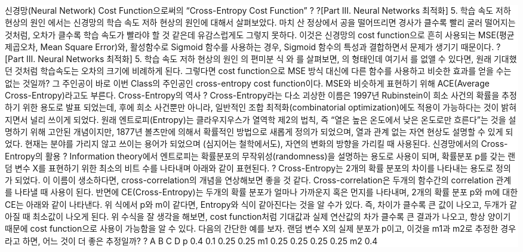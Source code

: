 신경망(Neural Network) Cost Function으로써의 “Cross-Entropy Cost Function”
?
?[Part Ⅲ. Neural Networks 최적화] 5. 학습 속도 저하 현상의 원인 에서는
신경망의 학습 속도 저하 현상의 원인에 대해서 살펴보았다.
마치 산 정상에서 공을 떨어뜨리면 경사가 클수록 빨리 굴러 떨어지는 것처럼,
오차가 클수록 학습 속도가 빨라야 할 것 같은데 유감스럽게도 그렇지 못하다.
이것은 신경망의 cost function으로 흔히 사용되는 MSE(평균제곱오차, Mean Square Error)와,
활성함수로 Sigmoid 함수를 사용하는 경우,
Sigmoid 함수의 특성과 결합하면서 문제가 생기기 때문이다.
?[Part Ⅲ. Neural Networks 최적화] 5. 학습 속도 저하 현상의 원인 의
편미분 식  와 를 살펴보면,
의 형태인데 여기서
를 없앨 수 있다면, 원래 기대했던 것처럼 학습속도는 오차의 크기에 비례하게 된다.
그렇다면 cost function으로 MSE 방식 대신에 다른 함수를 사용하고
비슷한 효과를 얻을 수는 없는 것일까?
그 주인공이 바로 이번 Class의 주인공인 cross-entropy cost function이다.
MSE와 비슷하게 표현하기 위해 ACE(Average Cross-Entropy)라고도 부른다.
Cross-Entropy의 역사
?
Cross-Entropy라는 다소 괴상한 이름은
1997년 Rubinstein이 희소 사건의 확률을 추정하기 위한 용도로 발표 되었는데,
후에 희소 사건뿐만 아니라, 일반적인 조합 최적화(combinatorial optimization)에도
적용이 가능하다는 것이 밝혀지면서 널리 쓰이게 되었다.
원래 엔트로피(Entropy)는 클라우지우스가 열역학 제2의 법칙,
즉 “열은 높은 온도에서 낮은 온도로만 흐른다”는 것을 설명하기 위해 고안된 개념이지만,
1877년 볼츠만에 의해서 확률적인 방법으로 새롭게 정의가 되었으며,
열과 관계 없는 자연 현상도 설명할 수 있게 되었다.
현재는 분야를 가리지 않고 쓰이는 용어가 되었으며 (심지어는 철학에서도),
자연의 변화의 방향을 가리킬 때 사용된다.
신경망에서의 Cross-Entropy의 활용
?
Information theory에서 엔트로피는 확률분포의 무작위성(randomness)을 설명하는 용도로 사용이 되며,
확률분포 p를 갖는 랜덤 변수 X를 표현하기 위한 최소의 비트 수를 나타내며 아래와 같이 표현된다.
?
Cross-Entropy는 2개의 확률 분포의 차이를 나타내는 용도로 정의가 되었다.
이 이름이 생소하다면, cross-correlation의 개념을 연상해보면 좋을 것 같다.
Cross-correlation은 두개의 함수간의 correlation 관계를 나타낼 때 사용이 된다.
반면에 CE(Cross-Entropy)는 두개의 확률 분포가 얼마나 가까운지 혹은 먼지를 나타내며,
2개의 확률 분포 p와 m에 대한 CE는 아래와 같이 나타낸다.
위 식에서 p와 m이 같다면, Entropy와 식이 같아진다는 것을 알 수가 있다.
즉, 차이가 클수록 큰 값이 나오고, 두개가 같아질 때 최소값이 나오게 된다.
위 수식을 잘 생각을 해보면,
cost function처럼 기대값과 실제 연산값의 차가 클수록 큰 결과가 나오고,
항상 양이기 때문에 cost function으로 사용이 가능함을 알 수 있다.
다음의 간단한 예를 보자.
랜덤 변수 X의 실제 분포가 p이고,
이것을 m1과 m2로 추정한 경우라고 하면, 어느 것이 더 좋은 추정일까?
?
A
B
C
D
p
0.4
0.1
0.25
0.25
m1
0.25
0.25
0.25
0.25
m2
0.4